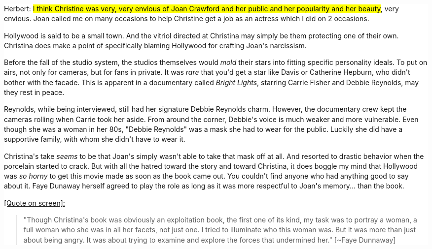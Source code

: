 </clip>
<from {% include citation for=page.cite.clips.director at="(50:00)" %}>

Herbert: <mark>I think Christine was very, very envious of Joan Crawford and her public and her popularity and her beauty</mark>, very envious. Joan called me on many occasions to help Christine get a job as an actress which I did on 2 occasions.

</from>
</compare>

<compare>
<james {% include timecode %}>

Hollywood is said to be a small town. And the vitriol directed at Christina may simply be them protecting one of their own. Christina does make a point of specifically blaming Hollywood for crafting Joan's narcissism. 

</james>
<from></from>
</compare>

<compare>
<james {% include timecode %}>

Before the fall of the studio system, the studios themselves would *mold* their stars into fitting specific personality ideals. To put on airs, not only for cameras, but for fans in private. It was *rare* that you'd get a star like Davis or Catherine Hepburn, who didn't bother with the facade. This is apparent in a documentary called *Bright Lights*, starring Carrie Fisher and Debbie Reynolds, may they rest in peace.

Reynolds, while being interviewed, still had her signature Debbie Reynolds charm. However, the documentary crew kept the cameras rolling when Carrie took her aside. From around the corner, Debbie's voice is much weaker and more vulnerable. Even though she was a woman in her 80s, "Debbie Reynolds" was a mask she had to wear for the public. Luckily she did have a supportive family, with whom she didn't have to wear it. 

</james>
<from></from>
</compare>

<compare>
<james {% include timecode %}>

Christina's take *seems* to be that Joan's simply wasn't able to take that mask off at all. And resorted to drastic behavior when the porcelain started to crack. But with all the hatred toward the story and toward Christina, it does boggle my mind that Hollywood was *so horny* to get this movie made as soon as the book came out. You couldn't find anyone who had anything good to say about it. Faye Dunaway herself agreed to play the role as long as it was more respectful to Joan's memory... than the book. 

<u>[Quote on screen]:</u>

> "Though Christina's book was obviously an exploitation book, the first one of its kind, my task was to portray a woman, a full woman who she was in all her facets, not just one. I tried to illuminate who this woman was. But it was more than just about being angry. It was about trying to examine and explore the forces that undermined her." [~Faye Dunnaway]
